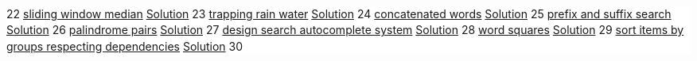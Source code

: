 <th align="center">22</th>
<th align="left"><a href="https://leetcode.com/problems/sliding-window-median/">sliding window median</a></th>
<th align="left"></th>
<th align="center"><a href="/level-3/leetcode/interviews-questions/solutions/hard-problems.md">Solution</a></th>
        </tr>
        <tr>
<th align="center">23</th>
<th align="left"><a href="https://leetcode.com/problems/trapping-rain-water/">trapping rain water</a></th>
<th align="left"></th>
<th align="center"><a href="/level-3/leetcode/interviews-questions/solutions/hard-problems.md">Solution</a></th>
        </tr>
        <tr>
<th align="center">24</th>
<th align="left"><a href="https://leetcode.com/problems/concatenated-words/">concatenated words</a></th>
<th align="left"></th>
<th align="center"><a href="/level-3/leetcode/interviews-questions/solutions/hard-problems.md">Solution</a></th>
        </tr>
        <tr>
<th align="center">25</th>
<th align="left"><a href="https://leetcode.com/problems/prefix-and-suffix-search/">prefix and suffix search</a></th>
<th align="left"></th>
<th align="center"><a href="/level-3/leetcode/interviews-questions/solutions/hard-problems.md">Solution</a></th>
        </tr>
        <tr>
<th align="center">26</th>
<th align="left"><a href="https://leetcode.com/problems/palindrome-pairs/">palindrome pairs</a></th>
<th align="left"></th>
<th align="center"><a href="/level-3/leetcode/interviews-questions/solutions/hard-problems.md">Solution</a></th>
        </tr>
        <tr>
<th align="center">27</th>
<th align="left"><a href="https://leetcode.com/problems/design-search-autocomplete-system/">design search autocomplete system</a></th>
<th align="left"></th>
<th align="center"><a href="/level-3/leetcode/interviews-questions/solutions/hard-problems.md">Solution</a></th>
        </tr>
        <tr>
<th align="center">28</th>
<th align="left"><a href="https://leetcode.com/problems/word-squares/">word squares</a></th>
<th align="left"></th>
<th align="center"><a href="/level-3/leetcode/interviews-questions/solutions/hard-problems.md">Solution</a></th>
        </tr>
        <tr>
<th align="center">29</th>
<th align="left"><a href="https://leetcode.com/problems/sort-items-by-groups-respecting-dependencies/">sort items by groups respecting dependencies</a></th>
<th align="left"></th>
<th align="center"><a href="/level-3/leetcode/interviews-questions/solutions/hard-problems.md">Solution</a></th>
        </tr>
        <tr>
<th align="center">30</th>